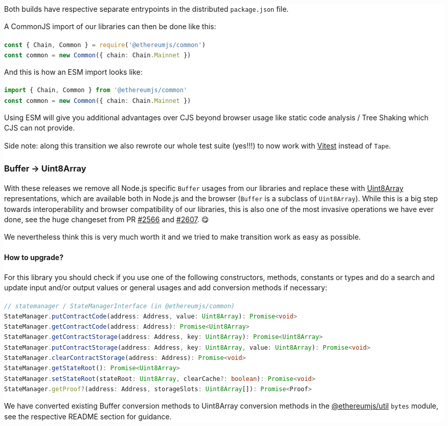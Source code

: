 Both builds have respective separate entrypoints in the distributed `package.json` file.

A CommonJS import of our libraries can then be done like this:

```typescript
const { Chain, Common } = require('@ethereumjs/common')
const common = new Common({ chain: Chain.Mainnet })
```

And this is how an ESM import looks like:

```typescript
import { Chain, Common } from '@ethereumjs/common'
const common = new Common({ chain: Chain.Mainnet })
```

Using ESM will give you additional advantages over CJS beyond browser usage like static code analysis / Tree Shaking which CJS can not provide.

Side note: along this transition we also rewrote our whole test suite (yes!!!) to now work with [Vitest](https://vitest.dev/) instead of `Tape`.

### Buffer -> Uint8Array

With these releases we remove all Node.js specific `Buffer` usages from our libraries and replace these with [Uint8Array](https://developer.mozilla.org/en-US/docs/Web/JavaScript/Reference/Global_Objects/Uint8Array) representations, which are available both in Node.js and the browser (`Buffer` is a subclass of `Uint8Array`). While this is a big step towards interoperability and browser compatibility of our libraries, this is also one of the most invasive operations we have ever done, see the huge changeset from PR [#2566](https://github.com/ethereumjs/ethereumjs-monorepo/pull/2566) and [#2607](https://github.com/ethereumjs/ethereumjs-monorepo/pull/2607). 😋

We nevertheless think this is very much worth it and we tried to make transition work as easy as possible.

#### How to upgrade?

For this library you should check if you use one of the following constructors, methods, constants or types and do a search and update input and/or output values or general usages and add conversion methods if necessary:

```typescript
// statemanager / StateManagerInterface (in @ethereumjs/common)
StateManager.putContractCode(address: Address, value: Uint8Array): Promise<void>
StateManager.getContractCode(address: Address): Promise<Uint8Array>
StateManager.getContractStorage(address: Address, key: Uint8Array): Promise<Uint8Array>
StateManager.putContractStorage(address: Address, key: Uint8Array, value: Uint8Array): Promise<void>
StateManager.clearContractStorage(address: Address): Promise<void>
StateManager.getStateRoot(): Promise<Uint8Array>
StateManager.setStateRoot(stateRoot: Uint8Array, clearCache?: boolean): Promise<void>
StateManager.getProof?(address: Address, storageSlots: Uint8Array[]): Promise<Proof>
```

We have converted existing Buffer conversion methods to Uint8Array conversion methods in the [@ethereumjs/util](https://github.com/ethereumjs/ethereumjs-monorepo/tree/master/packages/util) `bytes` module, see the respective README section for guidance.

